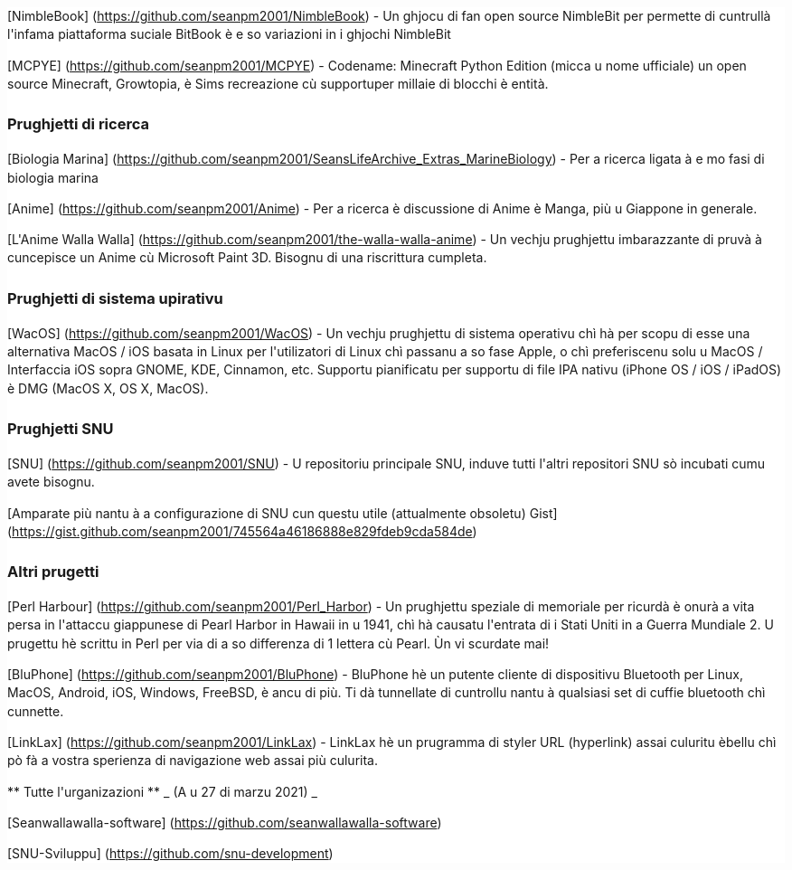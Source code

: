 [NimbleBook] (https://github.com/seanpm2001/NimbleBook) - Un ghjocu di fan open source NimbleBit per permette di cuntrullà l'infama piattaforma suciale BitBook è e so variazioni in i ghjochi NimbleBit

[MCPYE] (https://github.com/seanpm2001/MCPYE) - Codename: Minecraft Python Edition (micca u nome ufficiale) un open source Minecraft, Growtopia, è Sims recreazione cù supportuper millaie di blocchi è entità.

### Prughjetti di ricerca

[Biologia Marina] (https://github.com/seanpm2001/SeansLifeArchive_Extras_MarineBiology) - Per a ricerca ligata à e mo fasi di biologia marina

[Anime] (https://github.com/seanpm2001/Anime) - Per a ricerca è discussione di Anime è Manga, più u Giappone in generale.

[L'Anime Walla Walla] (https://github.com/seanpm2001/the-walla-walla-anime) - Un vechju prughjettu imbarazzante di pruvà à cuncepisce un Anime cù Microsoft Paint 3D. Bisognu di una riscrittura cumpleta.

### Prughjetti di sistema upirativu

[WacOS] (https://github.com/seanpm2001/WacOS) - Un vechju prughjettu di sistema operativu chì hà per scopu di esse una alternativa MacOS / iOS basata in Linux per l'utilizatori di Linux chì passanu a so fase Apple, o chì preferiscenu solu u MacOS / Interfaccia iOS sopra GNOME, KDE, Cinnamon, etc. Supportu pianificatu per supportu di file IPA nativu (iPhone OS / iOS / iPadOS) è DMG (MacOS X, OS X, MacOS).

### Prughjetti SNU

[SNU] (https://github.com/seanpm2001/SNU) - U repositoriu principale SNU, induve tutti l'altri repositori SNU sò incubati cumu avete bisognu.

[Amparate più nantu à a configurazione di SNU cun questu utile (attualmente obsoletu) Gist] (https://gist.github.com/seanpm2001/745564a46186888e829fdeb9cda584de)

### Altri prugetti

[Perl Harbour] (https://github.com/seanpm2001/Perl_Harbor) - Un prughjettu speziale di memoriale per ricurdà è onurà a vita persa in l'attaccu giappunese di Pearl Harbor in Hawaii in u 1941, chì hà causatu l'entrata di i Stati Uniti in a Guerra Mundiale 2. U prugettu hè scrittu in Perl per via di a so differenza di 1 lettera cù Pearl. Ùn vi scurdate mai!

[BluPhone] (https://github.com/seanpm2001/BluPhone) - BluPhone hè un putente cliente di dispositivu Bluetooth per Linux, MacOS, Android, iOS, Windows, FreeBSD, è ancu di più. Ti dà tunnellate di cuntrollu nantu à qualsiasi set di cuffie bluetooth chì cunnette.

[LinkLax] (https://github.com/seanpm2001/LinkLax) - LinkLax hè un prugramma di styler URL (hyperlink) assai culuritu è ​​bellu chì pò fà a vostra sperienza di navigazione web assai più culurita.

** Tutte l'urganizazioni ** _ (A u 27 di marzu 2021) _

[Seanwallawalla-software] (https://github.com/seanwallawalla-software)

[SNU-Sviluppu] (https://github.com/snu-development)
